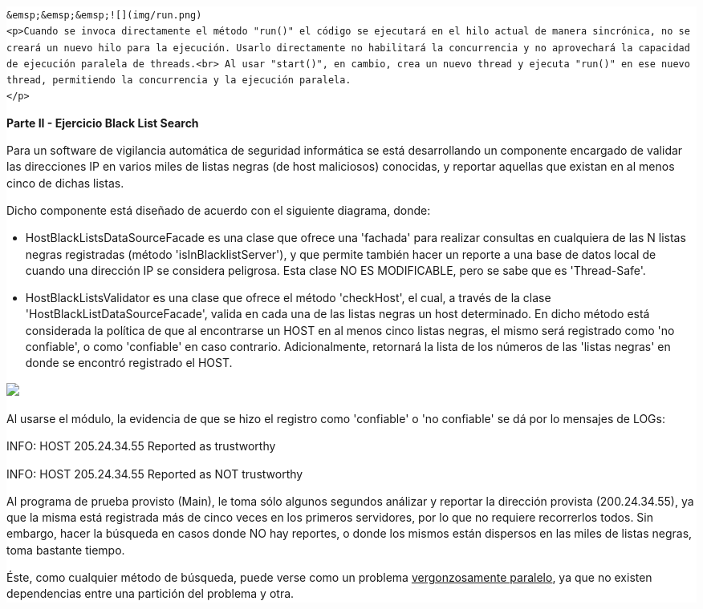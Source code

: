 
	&emsp;&emsp;&emsp;![](img/run.png)
	<p>Cuando se invoca directamente el método "run()" el código se ejecutará en el hilo actual de manera sincrónica, no se creará un nuevo hilo para la ejecución. Usarlo directamente no habilitará la concurrencia y no aprovechará la capacidad de ejecución paralela de threads.<br> Al usar "start()", en cambio, crea un nuevo thread y ejecuta "run()" en ese nuevo thread, permitiendo la concurrencia y la ejecución paralela.
	</p>


**Parte II - Ejercicio Black List Search**


Para un software de vigilancia automática de seguridad informática se está desarrollando un componente encargado de validar las direcciones IP en varios miles de listas negras (de host maliciosos) conocidas, y reportar aquellas que existan en al menos cinco de dichas listas. 

Dicho componente está diseñado de acuerdo con el siguiente diagrama, donde:

- HostBlackListsDataSourceFacade es una clase que ofrece una 'fachada' para realizar consultas en cualquiera de las N listas negras registradas (método 'isInBlacklistServer'), y que permite también hacer un reporte a una base de datos local de cuando una dirección IP se considera peligrosa. Esta clase NO ES MODIFICABLE, pero se sabe que es 'Thread-Safe'.

- HostBlackListsValidator es una clase que ofrece el método 'checkHost', el cual, a través de la clase 'HostBlackListDataSourceFacade', valida en cada una de las listas negras un host determinado. En dicho método está considerada la política de que al encontrarse un HOST en al menos cinco listas negras, el mismo será registrado como 'no confiable', o como 'confiable' en caso contrario. Adicionalmente, retornará la lista de los números de las 'listas negras' en donde se encontró registrado el HOST.

![](img/Model.png)

Al usarse el módulo, la evidencia de que se hizo el registro como 'confiable' o 'no confiable' se dá por lo mensajes de LOGs:

INFO: HOST 205.24.34.55 Reported as trustworthy

INFO: HOST 205.24.34.55 Reported as NOT trustworthy


Al programa de prueba provisto (Main), le toma sólo algunos segundos análizar y reportar la dirección provista (200.24.34.55), ya que la misma está registrada más de cinco veces en los primeros servidores, por lo que no requiere recorrerlos todos. Sin embargo, hacer la búsqueda en casos donde NO hay reportes, o donde los mismos están dispersos en las miles de listas negras, toma bastante tiempo.

Éste, como cualquier método de búsqueda, puede verse como un problema [vergonzosamente paralelo](https://en.wikipedia.org/wiki/Embarrassingly_parallel), ya que no existen dependencias entre una partición del problema y otra.
